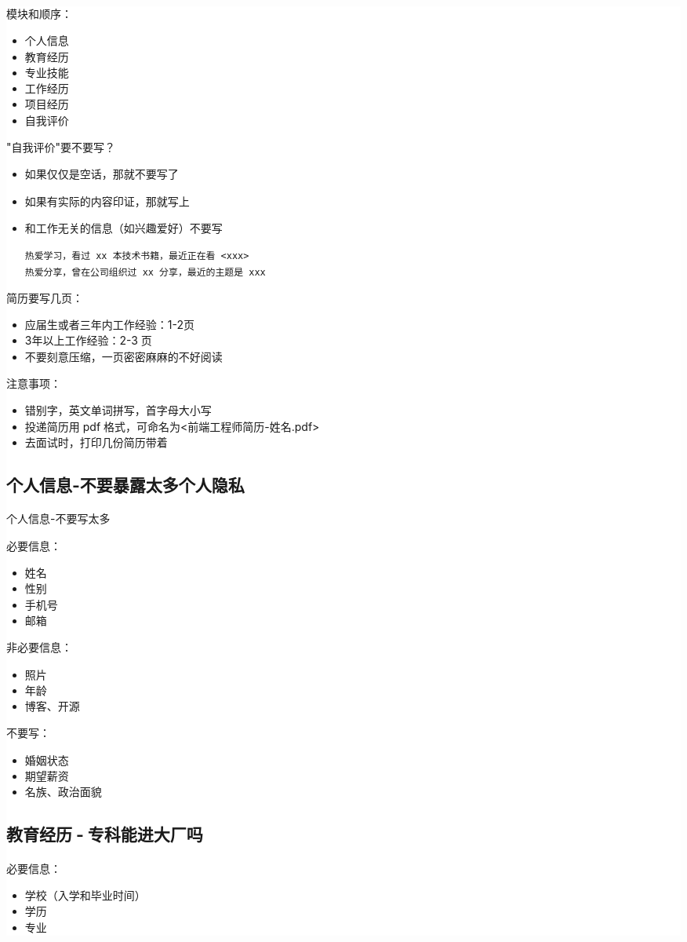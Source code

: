 模块和顺序：
- 个人信息
- 教育经历
- 专业技能
- 工作经历
- 项目经历
- 自我评价

"自我评价"要不要写？
- 如果仅仅是空话，那就不要写了
- 如果有实际的内容印证，那就写上
- 和工作无关的信息（如兴趣爱好）不要写

    ```
    热爱学习，看过 xx 本技术书籍，最近正在看 <xxx>
    热爱分享，曾在公司组织过 xx 分享，最近的主题是 xxx
    ```

简历要写几页：
- 应届生或者三年内工作经验：1-2页
- 3年以上工作经验：2-3 页
- 不要刻意压缩，一页密密麻麻的不好阅读

注意事项：
- 错别字，英文单词拼写，首字母大小写
- 投递简历用 pdf 格式，可命名为<前端工程师简历-姓名.pdf>
- 去面试时，打印几份简历带着

## 个人信息-不要暴露太多个人隐私

个人信息-不要写太多

必要信息：
- 姓名
- 性别
- 手机号
- 邮箱

非必要信息：
- 照片
- 年龄
- 博客、开源

不要写：
- 婚姻状态
- 期望薪资
- 名族、政治面貌

## 教育经历 - 专科能进大厂吗

必要信息：
- 学校（入学和毕业时间）
- 学历
- 专业
